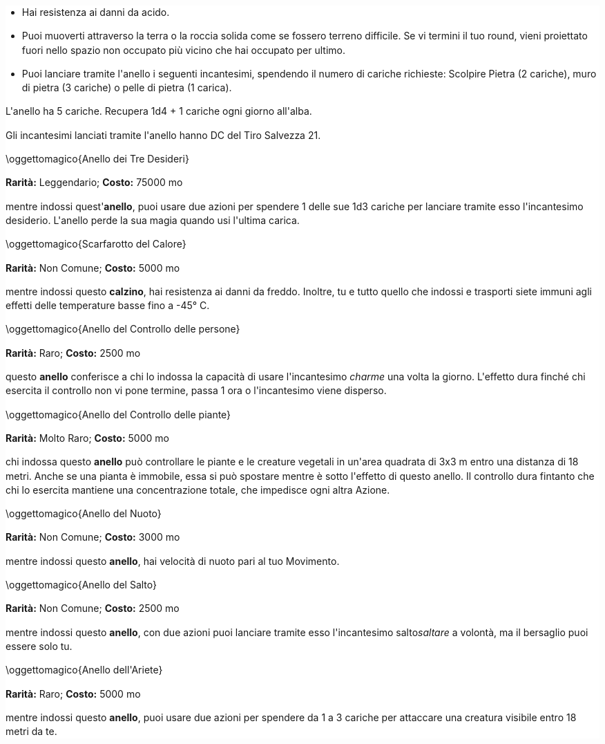 - Hai resistenza ai danni da acido.

- Puoi muoverti attraverso la terra o la roccia solida come se fossero terreno difficile. Se vi termini il tuo round, vieni proiettato fuori nello spazio non occupato più vicino che hai occupato per ultimo.

- Puoi lanciare tramite l'anello i seguenti incantesimi, spendendo il numero di cariche richieste: Scolpire Pietra (2 cariche), muro di pietra (3 cariche) o pelle di pietra (1 carica).

L'anello ha 5 cariche. Recupera 1d4 + 1 cariche ogni giorno all'alba.

Gli incantesimi lanciati tramite l'anello hanno DC del Tiro Salvezza 21.

\oggettomagico{Anello dei Tre Desideri}

**Rarità:** Leggendario; **Costo:** 75000 mo

mentre indossi quest'**anello**, puoi usare due azioni per spendere 1 delle sue 1d3 cariche per lanciare tramite esso l'incantesimo desiderio. L'anello perde la sua magia quando usi l'ultima carica.

\oggettomagico{Scarfarotto del Calore}

**Rarità:** Non Comune; **Costo:** 5000 mo

mentre indossi questo **calzino**, hai resistenza ai danni da freddo. Inoltre, tu e tutto quello che indossi e trasporti siete immuni agli effetti delle temperature basse fino a -45° C.

\oggettomagico{Anello del Controllo delle persone}

**Rarità:** Raro; **Costo:** 2500 mo

questo **anello** conferisce a chi lo indossa la capacità di usare l'incantesimo *charme* una volta la giorno. L'effetto dura finché chi esercita il controllo non vi pone termine, passa 1 ora o l'incantesimo viene disperso.

\oggettomagico{Anello del Controllo delle piante}

**Rarità:** Molto Raro; **Costo:** 5000 mo

chi indossa questo **anello** può controllare le piante e le creature vegetali in un'area quadrata di 3x3 m entro una distanza di 18 metri. Anche se una pianta è immobile, essa si può spostare mentre è sotto l'effetto di questo anello. Il controllo dura fintanto che chi lo esercita mantiene una concentrazione totale, che impedisce ogni altra Azione.

\oggettomagico{Anello del Nuoto}

**Rarità:** Non Comune; **Costo:** 3000 mo

mentre indossi questo **anello**, hai velocità di nuoto pari al tuo Movimento.

\oggettomagico{Anello del Salto}

**Rarità:** Non Comune; **Costo:** 2500 mo

mentre indossi questo **anello**, con due azioni puoi lanciare tramite esso l'incantesimo salto*saltare* a volontà, ma il bersaglio puoi essere solo tu.

\oggettomagico{Anello dell'Ariete}

**Rarità:** Raro; **Costo:** 5000 mo

mentre indossi questo **anello**, puoi usare due azioni per spendere da 1 a 3 cariche per attaccare una creatura visibile entro 18 metri da te.
